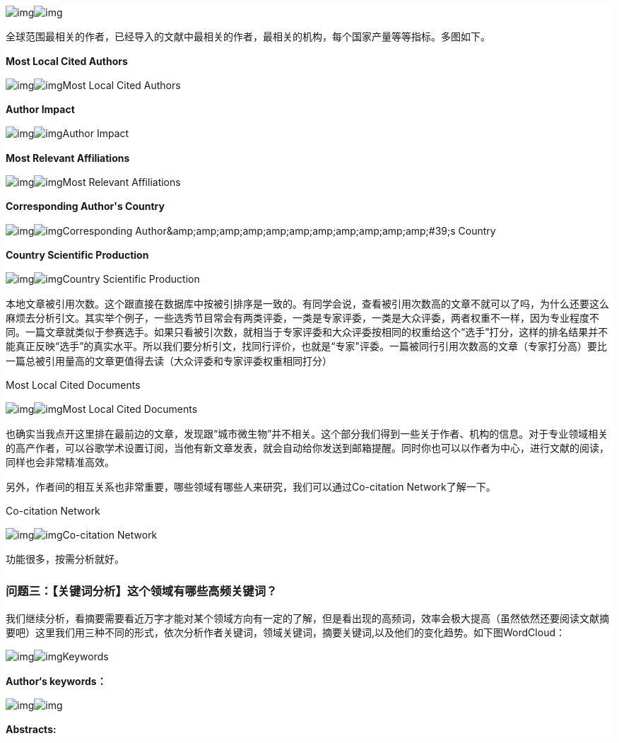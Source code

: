 ![img](https://pic3.zhimg.com/50/v2-7316b70ced6c905f0cb8616889fce621_720w.jpg?source=1940ef5c)![img](https://pic3.zhimg.com/80/v2-7316b70ced6c905f0cb8616889fce621_720w.jpg?source=1940ef5c)

全球范围最相关的作者，已经导入的文献中最相关的作者，最相关的机构，每个国家产量等等指标。多图如下。

**Most Local Cited Authors**

![img](https://pic2.zhimg.com/50/v2-278d1ce7d0db612ccd6dd1aec5dcc868_720w.jpg?source=1940ef5c)![img](https://pic2.zhimg.com/80/v2-278d1ce7d0db612ccd6dd1aec5dcc868_720w.jpg?source=1940ef5c)Most Local Cited Authors

**Author Impact**

![img](https://pic2.zhimg.com/50/v2-08daf40921b3b35659e2309e8c14e5fd_720w.jpg?source=1940ef5c)![img](https://pic2.zhimg.com/80/v2-08daf40921b3b35659e2309e8c14e5fd_720w.jpg?source=1940ef5c)Author Impact

**Most Relevant Affiliations**

![img](https://pic3.zhimg.com/50/v2-226e1ed092fff0d24c0b44f4209afa06_720w.jpg?source=1940ef5c)![img](https://pic3.zhimg.com/80/v2-226e1ed092fff0d24c0b44f4209afa06_720w.jpg?source=1940ef5c)Most Relevant Affiliations

**Corresponding Author's Country**

![img](https://pic1.zhimg.com/50/v2-6d7cf4dbeabf5cdbf678a09fec764b95_720w.jpg?source=1940ef5c)![img](https://pic1.zhimg.com/80/v2-6d7cf4dbeabf5cdbf678a09fec764b95_720w.jpg?source=1940ef5c)Corresponding Author&amp;amp;amp;amp;amp;amp;amp;amp;amp;amp;amp;amp;#39;s Country

**Country Scientific Production**

![img](https://pic3.zhimg.com/50/v2-4b53d20a1f1e400e46a86a2914e53476_720w.jpg?source=1940ef5c)![img](https://pic3.zhimg.com/80/v2-4b53d20a1f1e400e46a86a2914e53476_720w.jpg?source=1940ef5c)Country Scientific Production

本地文章被引用次数。这个跟直接在数据库中按被引排序是一致的。有同学会说，查看被引用次数高的文章不就可以了吗，为什么还要这么麻烦去分析引文。其实举个例子，一些选秀节目常会有两类评委，一类是专家评委，一类是大众评委，两者权重不一样，因为专业程度不同。一篇文章就类似于参赛选手。如果只看被引次数，就相当于专家评委和大众评委按相同的权重给这个“选手”打分，这样的排名结果并不能真正反映“选手”的真实水平。所以我们要分析引文，找同行评价，也就是“专家"评委。一篇被同行引用次数高的文章（专家打分高）要比一篇总被引用量高的文章更值得去读（大众评委和专家评委权重相同打分）

Most Local Cited Documents

![img](https://pic2.zhimg.com/50/v2-82b253d557ab7d6537d9d9f563c97f84_720w.jpg?source=1940ef5c)![img](https://pic2.zhimg.com/80/v2-82b253d557ab7d6537d9d9f563c97f84_720w.jpg?source=1940ef5c)Most Local Cited Documents

也确实当我点开这里排在最前边的文章，发现跟“城市微生物”并不相关。这个部分我们得到一些关于作者、机构的信息。对于专业领域相关的高产作者，可以谷歌学术设置订阅，当他有新文章发表，就会自动给你发送到邮箱提醒。同时你也可以以作者为中心，进行文献的阅读，同样也会非常精准高效。

另外，作者间的相互关系也非常重要，哪些领域有哪些人来研究，我们可以通过Co-citation Network了解一下。

Co-citation Network

![img](https://pic3.zhimg.com/50/v2-31f92a8ca05df1a5296418761c3a1bd6_720w.jpg?source=1940ef5c)![img](https://pic3.zhimg.com/80/v2-31f92a8ca05df1a5296418761c3a1bd6_720w.jpg?source=1940ef5c)Co-citation Network

功能很多，按需分析就好。

### **问题三：【关键词分析】这个领域有哪些高频关键词？**

我们继续分析，看摘要需要看近万字才能对某个领域方向有一定的了解，但是看出现的高频词，效率会极大提高（虽然依然还要阅读文献摘要吧）这里我们用三种不同的形式，依次分析作者关键词，领域关键词，摘要关键词,以及他们的变化趋势。如下图WordCloud：

![img](https://pic3.zhimg.com/50/v2-054b3089693953628d47f80ddbe8ab75_720w.jpg?source=1940ef5c)![img](https://pic3.zhimg.com/80/v2-054b3089693953628d47f80ddbe8ab75_720w.jpg?source=1940ef5c)Keywords

**Author‘s keywords：**

![img](https://pic1.zhimg.com/50/v2-f038be84a160708e779fea80f93e4115_720w.jpg?source=1940ef5c)![img](https://pic1.zhimg.com/80/v2-f038be84a160708e779fea80f93e4115_720w.jpg?source=1940ef5c)

**Abstracts:**
